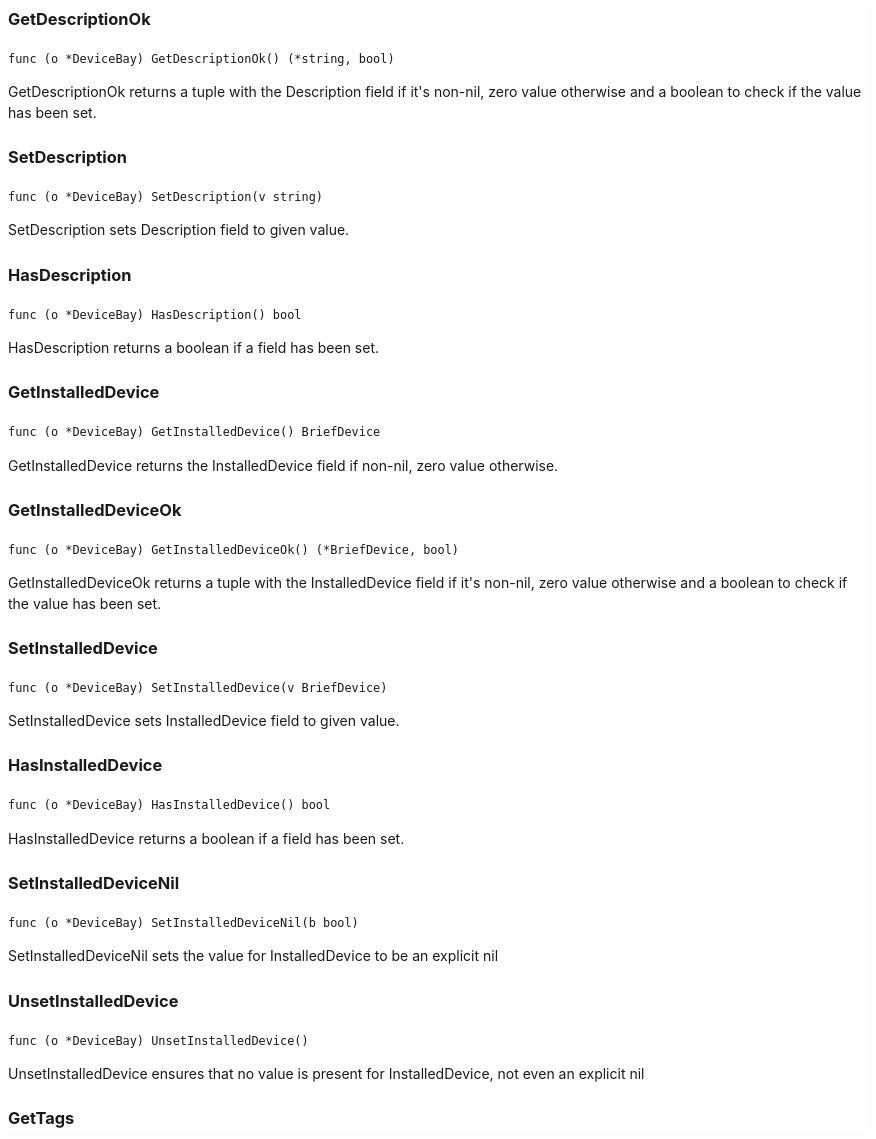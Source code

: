 ### GetDescriptionOk

`func (o *DeviceBay) GetDescriptionOk() (*string, bool)`

GetDescriptionOk returns a tuple with the Description field if it's non-nil, zero value otherwise
and a boolean to check if the value has been set.

### SetDescription

`func (o *DeviceBay) SetDescription(v string)`

SetDescription sets Description field to given value.

### HasDescription

`func (o *DeviceBay) HasDescription() bool`

HasDescription returns a boolean if a field has been set.

### GetInstalledDevice

`func (o *DeviceBay) GetInstalledDevice() BriefDevice`

GetInstalledDevice returns the InstalledDevice field if non-nil, zero value otherwise.

### GetInstalledDeviceOk

`func (o *DeviceBay) GetInstalledDeviceOk() (*BriefDevice, bool)`

GetInstalledDeviceOk returns a tuple with the InstalledDevice field if it's non-nil, zero value otherwise
and a boolean to check if the value has been set.

### SetInstalledDevice

`func (o *DeviceBay) SetInstalledDevice(v BriefDevice)`

SetInstalledDevice sets InstalledDevice field to given value.

### HasInstalledDevice

`func (o *DeviceBay) HasInstalledDevice() bool`

HasInstalledDevice returns a boolean if a field has been set.

### SetInstalledDeviceNil

`func (o *DeviceBay) SetInstalledDeviceNil(b bool)`

 SetInstalledDeviceNil sets the value for InstalledDevice to be an explicit nil

### UnsetInstalledDevice
`func (o *DeviceBay) UnsetInstalledDevice()`

UnsetInstalledDevice ensures that no value is present for InstalledDevice, not even an explicit nil
### GetTags
